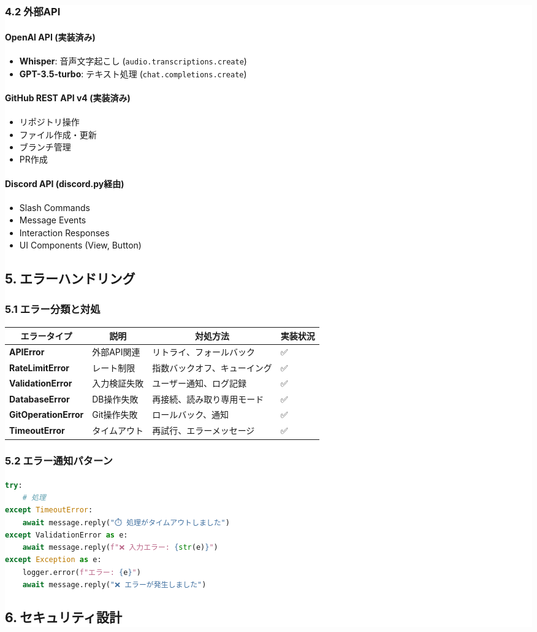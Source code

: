 
### 4.2 外部API

#### OpenAI API (実装済み)
- **Whisper**: 音声文字起こし (`audio.transcriptions.create`)
- **GPT-3.5-turbo**: テキスト処理 (`chat.completions.create`)

#### GitHub REST API v4 (実装済み)
- リポジトリ操作
- ファイル作成・更新
- ブランチ管理
- PR作成

#### Discord API (discord.py経由)
- Slash Commands
- Message Events
- Interaction Responses
- UI Components (View, Button)

## 5. エラーハンドリング

### 5.1 エラー分類と対処

| エラータイプ | 説明 | 対処方法 | 実装状況 |
|---|---|---|---|
| **APIError** | 外部API関連 | リトライ、フォールバック | ✅ |
| **RateLimitError** | レート制限 | 指数バックオフ、キューイング | ✅ |
| **ValidationError** | 入力検証失敗 | ユーザー通知、ログ記録 | ✅ |
| **DatabaseError** | DB操作失敗 | 再接続、読み取り専用モード | ✅ |
| **GitOperationError** | Git操作失敗 | ロールバック、通知 | ✅ |
| **TimeoutError** | タイムアウト | 再試行、エラーメッセージ | ✅ |

### 5.2 エラー通知パターン
```python
try:
    # 処理
except TimeoutError:
    await message.reply("⏱️ 処理がタイムアウトしました")
except ValidationError as e:
    await message.reply(f"❌ 入力エラー: {str(e)}")
except Exception as e:
    logger.error(f"エラー: {e}")
    await message.reply("❌ エラーが発生しました")
```

## 6. セキュリティ設計
